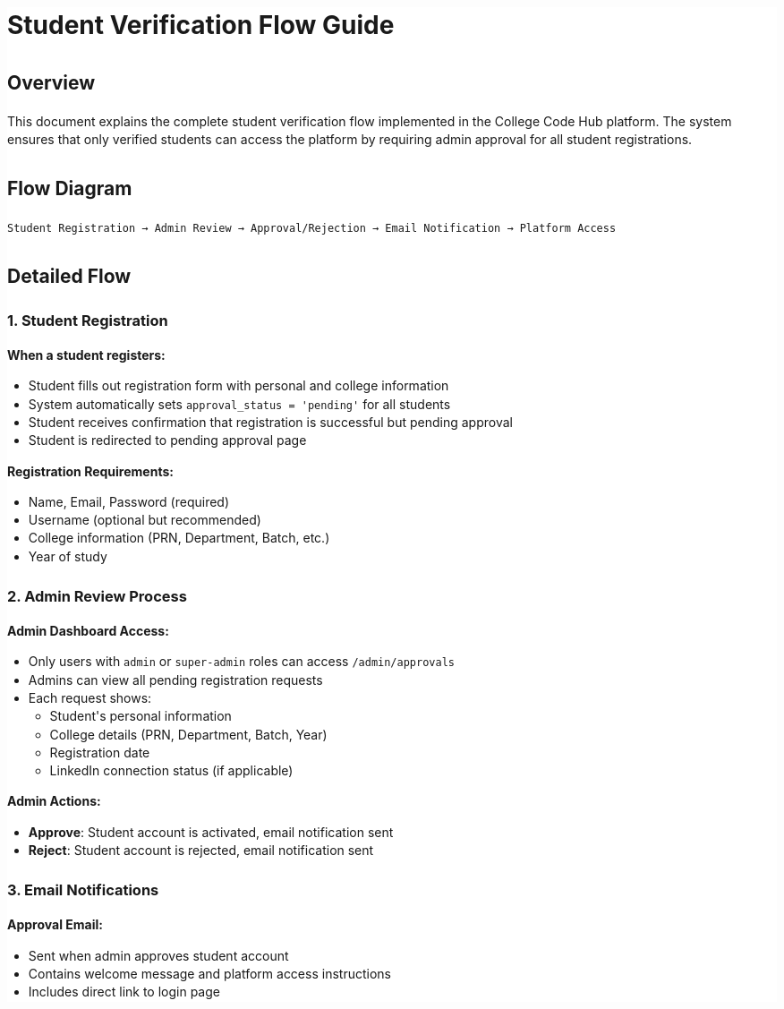 # Student Verification Flow Guide

## Overview

This document explains the complete student verification flow implemented in the College Code Hub platform. The system ensures that only verified students can access the platform by requiring admin approval for all student registrations.

## Flow Diagram

```
Student Registration → Admin Review → Approval/Rejection → Email Notification → Platform Access
```

## Detailed Flow

### 1. Student Registration

**When a student registers:**
- Student fills out registration form with personal and college information
- System automatically sets `approval_status = 'pending'` for all students
- Student receives confirmation that registration is successful but pending approval
- Student is redirected to pending approval page

**Registration Requirements:**
- Name, Email, Password (required)
- Username (optional but recommended)
- College information (PRN, Department, Batch, etc.)
- Year of study

### 2. Admin Review Process

**Admin Dashboard Access:**
- Only users with `admin` or `super-admin` roles can access `/admin/approvals`
- Admins can view all pending registration requests
- Each request shows:
  - Student's personal information
  - College details (PRN, Department, Batch, Year)
  - Registration date
  - LinkedIn connection status (if applicable)

**Admin Actions:**
- **Approve**: Student account is activated, email notification sent
- **Reject**: Student account is rejected, email notification sent

### 3. Email Notifications

**Approval Email:**
- Sent when admin approves student account
- Contains welcome message and platform access instructions
- Includes direct link to login page
